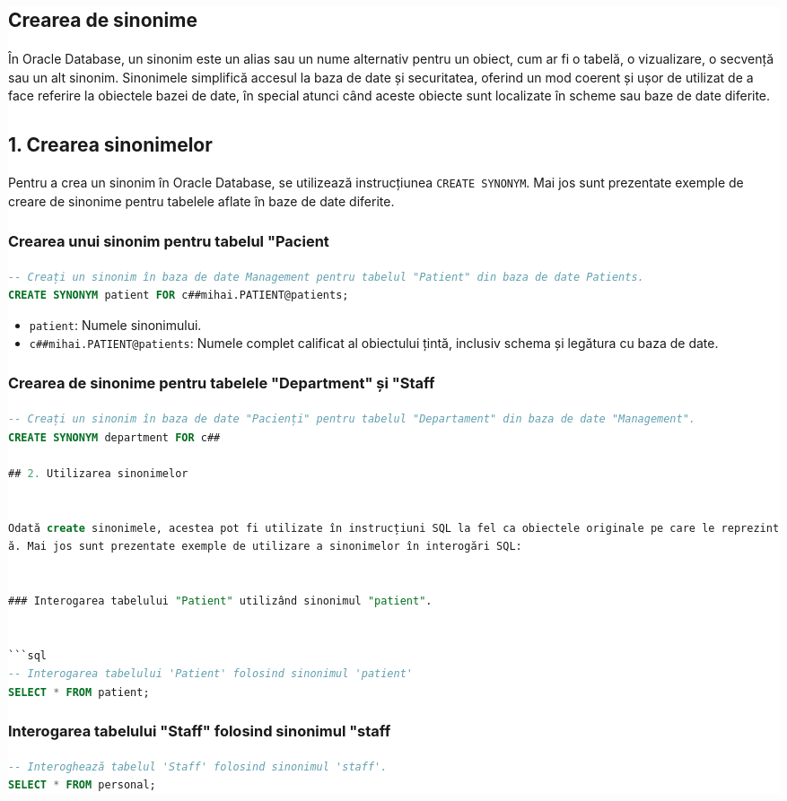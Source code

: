 ## Crearea de sinonime

În Oracle Database, un sinonim este un alias sau un nume alternativ pentru un obiect, cum ar fi o tabelă, o vizualizare, o secvență sau un alt sinonim. Sinonimele simplifică accesul la baza de date și securitatea, oferind un mod coerent și ușor de utilizat de a face referire la obiectele bazei de date, în special atunci când aceste obiecte sunt localizate în scheme sau baze de date diferite.

## 1. Crearea sinonimelor

Pentru a crea un sinonim în Oracle Database, se utilizează instrucțiunea `CREATE SYNONYM`. Mai jos sunt prezentate exemple de creare de sinonime pentru tabelele aflate în baze de date diferite.

### Crearea unui sinonim pentru tabelul "Pacient

```sql
-- Creați un sinonim în baza de date Management pentru tabelul "Patient" din baza de date Patients.
CREATE SYNONYM patient FOR c##mihai.PATIENT@patients;
```

- `patient`: Numele sinonimului.
- `c##mihai.PATIENT@patients`: Numele complet calificat al obiectului țintă, inclusiv schema și legătura cu baza de date.

### Crearea de sinonime pentru tabelele "Department" și "Staff

```sql
-- Creați un sinonim în baza de date "Pacienți" pentru tabelul "Departament" din baza de date "Management".
CREATE SYNONYM department FOR c##

## 2. Utilizarea sinonimelor


Odată create sinonimele, acestea pot fi utilizate în instrucțiuni SQL la fel ca obiectele originale pe care le reprezintă. Mai jos sunt prezentate exemple de utilizare a sinonimelor în interogări SQL:


### Interogarea tabelului "Patient" utilizând sinonimul "patient".


```sql
-- Interogarea tabelului 'Patient' folosind sinonimul 'patient'
SELECT * FROM patient;
```

### Interogarea tabelului "Staff" folosind sinonimul "staff

```sql
-- Interoghează tabelul 'Staff' folosind sinonimul 'staff'.
SELECT * FROM personal;
```
